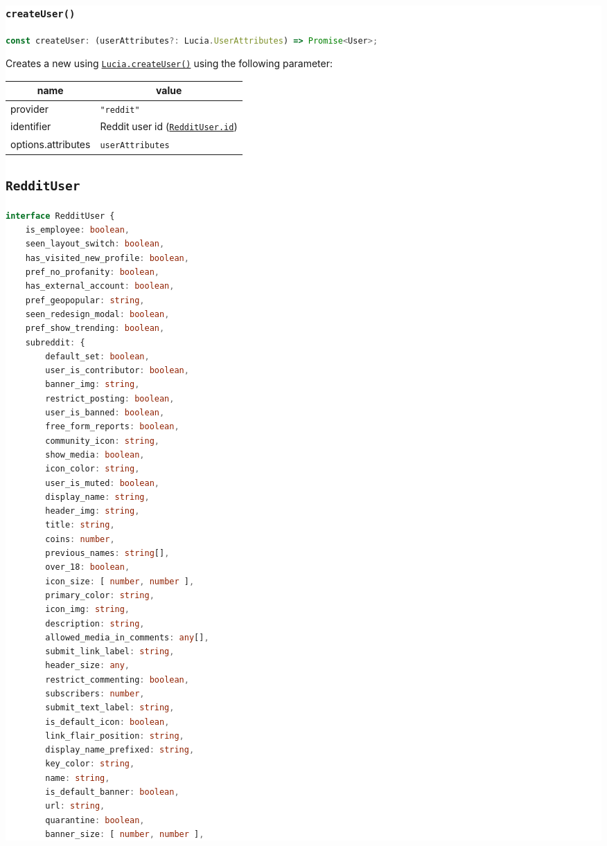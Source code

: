 ### `createUser()`

```ts
const createUser: (userAttributes?: Lucia.UserAttributes) => Promise<User>;
```

Creates a new using [`Lucia.createUser()`](/reference/api/server-api#createuser) using the following parameter:

| name               | value                                                                  |
| ------------------ |------------------------------------------------------------------------|
| provider           | `"reddit"`                                                             |
| identifier         | Reddit user id ([`RedditUser.id`](/oauth/providers/reddit#reddituser)) |
| options.attributes | `userAttributes`                                                       |

## `RedditUser`

```ts
interface RedditUser {
	is_employee: boolean,
	seen_layout_switch: boolean,
	has_visited_new_profile: boolean,
	pref_no_profanity: boolean,
	has_external_account: boolean,
	pref_geopopular: string,
	seen_redesign_modal: boolean,
	pref_show_trending: boolean,
	subreddit: {
		default_set: boolean,
		user_is_contributor: boolean,
		banner_img: string,
		restrict_posting: boolean,
		user_is_banned: boolean,
		free_form_reports: boolean,
		community_icon: string,
		show_media: boolean,
		icon_color: string,
		user_is_muted: boolean,
		display_name: string,
		header_img: string,
		title: string,
		coins: number,
		previous_names: string[],
		over_18: boolean,
		icon_size: [ number, number ],
		primary_color: string,
		icon_img: string,
		description: string,
		allowed_media_in_comments: any[],
		submit_link_label: string,
		header_size: any,
		restrict_commenting: boolean,
		subscribers: number,
		submit_text_label: string,
		is_default_icon: boolean,
		link_flair_position: string,
		display_name_prefixed: string,
		key_color: string,
		name: string,
		is_default_banner: boolean,
		url: string,
		quarantine: boolean,
		banner_size: [ number, number ],
```